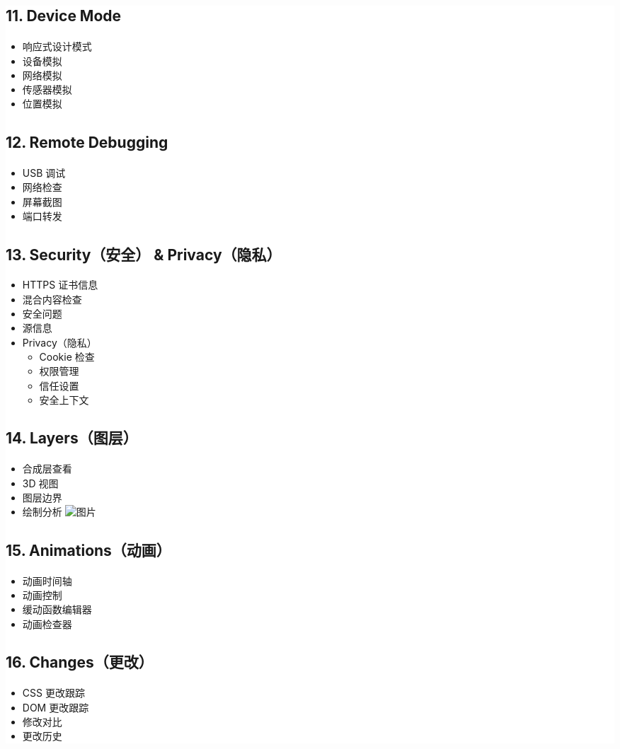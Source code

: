 ## 11. Device Mode

- 响应式设计模式
- 设备模拟
- 网络模拟
- 传感器模拟
- 位置模拟 

## 12. Remote Debugging

- USB 调试
- 网络检查
- 屏幕截图
- 端口转发 

## 13. Security（安全） & Privacy（隐私）

- HTTPS 证书信息
- 混合内容检查
- 安全问题
- 源信息 
- Privacy（隐私）
	- Cookie 检查
	- 权限管理
	- 信任设置
	- 安全上下文 

## 14. Layers（图层）

- 合成层查看
- 3D 视图
- 图层边界
- 绘制分析
![图片](https://832-1310531898.cos.ap-beijing.myqcloud.com/999.%20Obsidian@832/files/20241130-6.png)

## 15. Animations（动画）

- 动画时间轴
- 动画控制
- 缓动函数编辑器
- 动画检查器 

## 16. Changes（更改）

- CSS 更改跟踪
- DOM 更改跟踪
- 修改对比
- 更改历史 
